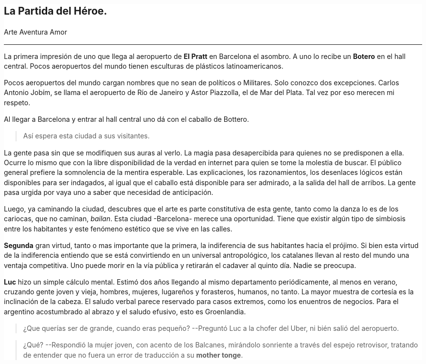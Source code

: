 ## La Partida del Héroe.

  Arte   Aventura   Amor
  ------ ---------- ------

La primera impresión de uno que llega al aeropuerto de **El Pratt** en
Barcelona el asombro. A uno lo recibe un **Botero** en el hall central.
Pocos aeropuertos del mundo tienen esculturas de plásticos
latinoamericanos.

Pocos aeropuertos del mundo cargan nombres que no sean de políticos o
Militares. Solo conozco dos excepciones. Carlos Antonio Jobím, se llama
el aeropuerto de Río de Janeiro y Astor Piazzolla, el de Mar del Plata.
Tal vez por eso merecen mi respeto.

Al llegar a Barcelona y entrar al hall central uno dá con el caballo de
Bottero.

> Así espera esta ciudad a sus visitantes.

La gente pasa sin que se modifiquen sus auras al verlo. La magia pasa
desapercibida para quienes no se predisponen a ella. Ocurre lo mismo que
con la libre disponibilidad de la verdad en internet para quien se tome
la molestia de buscar. El público general prefiere la somnolencia de la
mentira esperable. Las explicaciones, los razonamientos, los desenlaces
lógicos están disponibles para ser indagados, al igual que el caballo
está disponible para ser admirado, a la salida del hall de arribos. La
gente pasa urgida por vaya uno a saber que necesidad de anticipación.

Luego, ya caminando la ciudad, descubres que el arte es parte
constitutiva de esta gente, tanto como la danza lo es de los cariocas,
que no caminan, *bailan*. Esta ciudad -Barcelona- merece una
oportunidad. Tiene que existir algún tipo de simbiosis entre los
habitantes y este fenómeno estético que se vive en las calles.

**Segunda** gran virtud, tanto o mas importante que la primera, la
indiferencia de sus habitantes hacia el prójimo. Si bien esta virtud de
la indiferencia entiendo que se está convirtiendo en un universal
antropológico, los catalanes llevan al resto del mundo una ventaja
competitiva. Uno puede morir en la vía pública y retirarán el cadaver al
quinto día. Nadie se preocupa.

**Luc** hizo un simple cálculo mental. Estimó dos años llegando al mismo
departamento periódicamente, al menos en verano, cruzando gente joven y
vieja, hombres, mujeres, lugareños y forasteros, humanos, no tanto. La
mayor muestra de cortesía es la inclinación de la cabeza. El saludo
verbal parece reservado para casos extremos, como los enuentros de
negocios. Para el argentino acostumbrado al abrazo y el saludo efusivo,
esto es Groenlandia.

> ¿Que querías ser de grande, cuando eras pequeño? --Preguntó Luc a la
> chofer del Uber, ni bién salió del aeropuerto.

> ¿Qué? --Respondió la mujer joven, con acento de los Balcanes,
> mirándolo sonriente a través del espejo retrovisor, tratando de
> entender que no fuera un error de traducción a su **mother tonge**.
